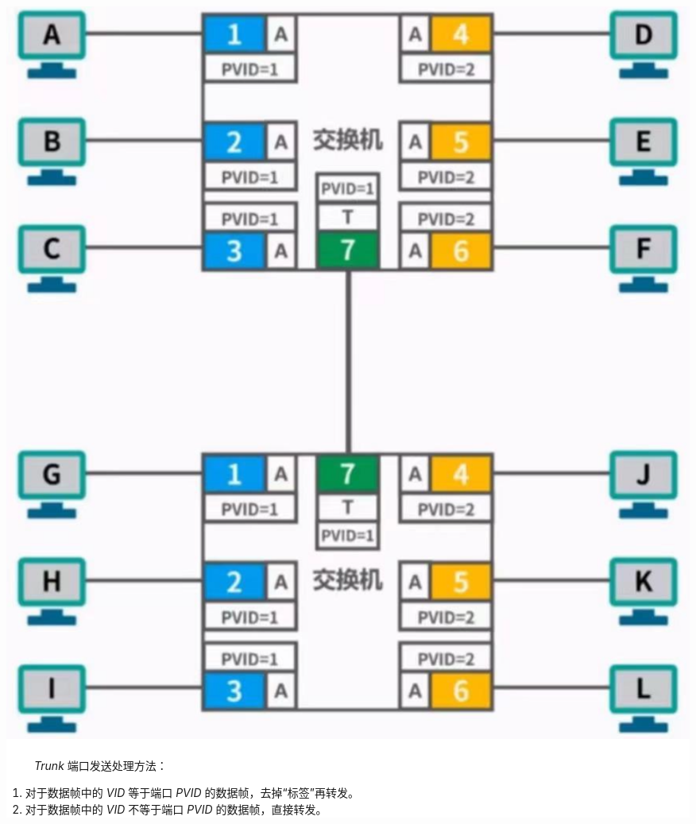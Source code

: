 <img src="image-56.png" alt="Alt text" style="margin-top: 0; margin-bottom: 10px;" align="center">
</div>

&emsp;&emsp;&ensp;${Trunk}$ 端口发送处理方法：

1. 对于数据帧中的 ${VID}$ 等于端口 ${PVID}$ 的数据帧，去掉“标签”再转发。
2. 对于数据帧中的 ${VID}$ 不等于端口 ${PVID}$ 的数据帧，直接转发。 
